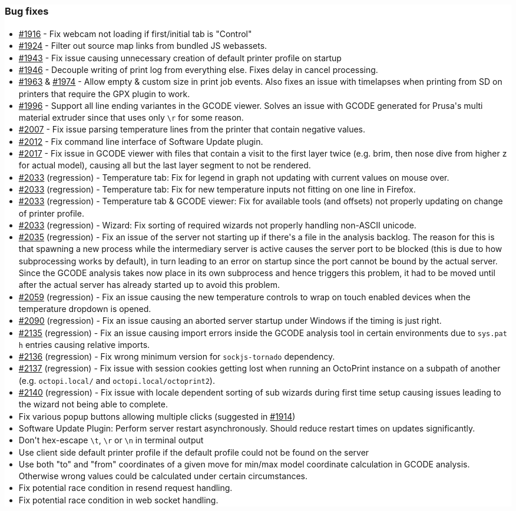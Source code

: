 ### Bug fixes

  * [#1916](https://github.com/foosel/OctoPrint/issues/1916) - Fix webcam not loading if first/initial tab is "Control"
  * [#1924](https://github.com/foosel/OctoPrint/issues/1924) - Filter out source map links from bundled JS webassets.
  * [#1943](https://github.com/foosel/OctoPrint/issues/1943) - Fix issue causing unnecessary creation of default printer profile on startup
  * [#1946](https://github.com/foosel/OctoPrint/issues/1946) - Decouple writing of print log from everything else. Fixes delay in cancel processing.
  * [#1963](https://github.com/foosel/OctoPrint/issues/1963) & [#1974](https://github.com/foosel/OctoPrint/issues/1974) - Allow empty & custom size in print job events. Also fixes an issue with timelapses when printing from SD on printers that require the GPX plugin to work.
  * [#1996](https://github.com/foosel/OctoPrint/issues/1996) - Support all line ending variantes in the GCODE viewer. Solves an issue with GCODE generated for Prusa's multi material extruder since that uses only `\r` for some reason.
  * [#2007](https://github.com/foosel/OctoPrint/issues/2007) - Fix issue parsing temperature lines from the printer that contain negative values.
  * [#2012](https://github.com/foosel/OctoPrint/issues/2012) - Fix command line interface of Software Update plugin.
  * [#2017](https://github.com/foosel/OctoPrint/issues/2017) - Fix issue in GCODE viewer with files that contain a visit to the first layer twice (e.g. brim, then nose dive from higher z for actual model), causing all but the last layer segment to not be rendered.
  * [#2033](https://github.com/foosel/OctoPrint/issues/2033) (regression) - Temperature tab: Fix for legend in graph not updating with current values on mouse over.
  * [#2033](https://github.com/foosel/OctoPrint/issues/2033) (regression) - Temperature tab: Fix for new temperature inputs not fitting on one line in Firefox.
  * [#2033](https://github.com/foosel/OctoPrint/issues/2033) (regression) - Temperature tab & GCODE viewer: Fix for available tools (and offsets) not properly updating on change of printer profile.
  * [#2033](https://github.com/foosel/OctoPrint/issues/2033) (regression) - Wizard: Fix sorting of required wizards not properly handling non-ASCII unicode.
  * [#2035](https://github.com/foosel/OctoPrint/issues/2035) (regression) - Fix an issue of the server not starting up if there's a file in the analysis backlog. The reason for this is that spawning a new process while the intermediary server is active causes the server port to be blocked (this is due to how subprocessing works by default), in turn leading to an error on startup since the port cannot be bound by the actual server. Since the GCODE analysis takes now place in its own subprocess and hence triggers this problem, it had to be moved until after the actual server has already started up to avoid this problem.
  * [#2059](https://github.com/foosel/OctoPrint/issues/2059) (regression) - Fix an issue causing the new temperature controls to wrap on touch enabled devices when the temperature dropdown is opened.
  * [#2090](https://github.com/foosel/OctoPrint/issues/2090) (regression) - Fix an issue causing an aborted server startup under Windows if the timing is just right.
  * [#2135](https://github.com/foosel/OctoPrint/issues/2135) (regression) - Fix an issue causing import errors inside the GCODE analysis tool in certain environments due to `sys.path` entries causing relative imports.
  * [#2136](https://github.com/foosel/OctoPrint/issues/2136) (regression) - Fix wrong minimum version for `sockjs-tornado` dependency.
  * [#2137](https://github.com/foosel/OctoPrint/issues/2137) (regression) - Fix issue with session cookies getting lost when running an OctoPrint instance on a subpath of another (e.g. `octopi.local/` and `octopi.local/octoprint2`).
  * [#2140](https://github.com/foosel/OctoPrint/issues/2140) (regression) - Fix issue with locale dependent sorting of sub wizards during first time setup causing issues leading to the wizard not being able to complete.
  * Fix various popup buttons allowing multiple clicks (suggested in [#1914](https://github.com/foosel/OctoPrint/issues/1914))
  * Software Update Plugin: Perform server restart asynchronously. Should reduce restart times on updates significantly.
  * Don't hex-escape `\t`, `\r` or `\n` in terminal output
  * Use client side default printer profile if the default profile could not be found on the server
  * Use both "to" and "from" coordinates of a given move for min/max model coordinate calculation in GCODE analysis. Otherwise wrong values could be calculated under certain circumstances.  
  * Fix potential race condition in resend request handling.
  * Fix potential race condition in web socket handling.